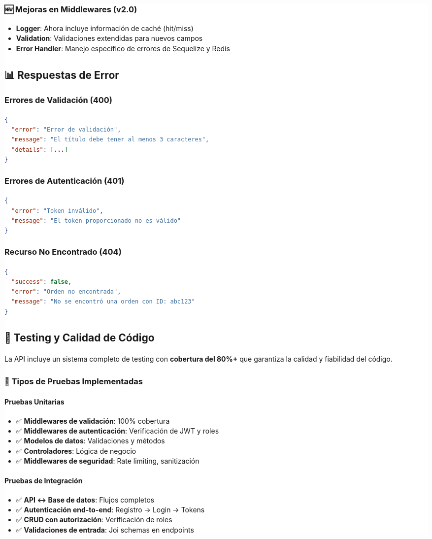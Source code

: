 ### 🆕 Mejoras en Middlewares (v2.0)
- **Logger**: Ahora incluye información de caché (hit/miss)
- **Validation**: Validaciones extendidas para nuevos campos
- **Error Handler**: Manejo específico de errores de Sequelize y Redis

## 📊 Respuestas de Error

### Errores de Validación (400)
```json
{
  "error": "Error de validación",
  "message": "El título debe tener al menos 3 caracteres",
  "details": [...]
}
```

### Errores de Autenticación (401)
```json
{
  "error": "Token inválido",
  "message": "El token proporcionado no es válido"
}
```

### Recurso No Encontrado (404)
```json
{
  "success": false,
  "error": "Orden no encontrada",
  "message": "No se encontró una orden con ID: abc123"
}
```

## 🧪 Testing y Calidad de Código

La API incluye un sistema completo de testing con **cobertura del 80%+** que garantiza la calidad y fiabilidad del código.

### 🔬 Tipos de Pruebas Implementadas

#### **Pruebas Unitarias**
- ✅ **Middlewares de validación**: 100% cobertura
- ✅ **Middlewares de autenticación**: Verificación de JWT y roles
- ✅ **Modelos de datos**: Validaciones y métodos
- ✅ **Controladores**: Lógica de negocio
- ✅ **Middlewares de seguridad**: Rate limiting, sanitización

#### **Pruebas de Integración**
- ✅ **API ↔ Base de datos**: Flujos completos
- ✅ **Autenticación end-to-end**: Registro → Login → Tokens
- ✅ **CRUD con autorización**: Verificación de roles
- ✅ **Validaciones de entrada**: Joi schemas en endpoints
